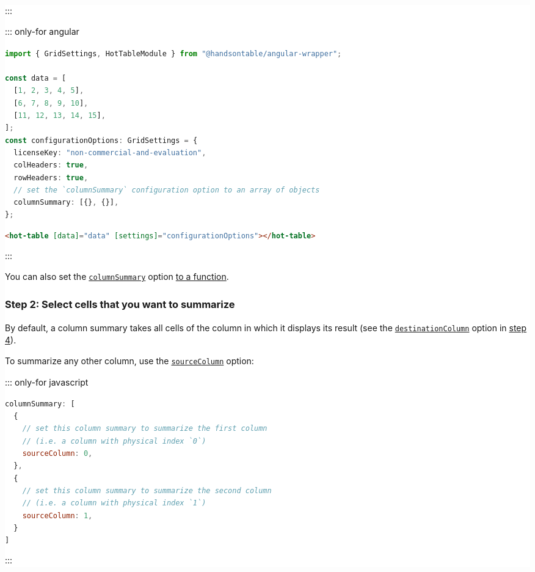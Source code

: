 :::

::: only-for angular

```ts
import { GridSettings, HotTableModule } from "@handsontable/angular-wrapper";

const data = [
  [1, 2, 3, 4, 5],
  [6, 7, 8, 9, 10],
  [11, 12, 13, 14, 15],
];
const configurationOptions: GridSettings = {
  licenseKey: "non-commercial-and-evaluation",
  colHeaders: true,
  rowHeaders: true,
  // set the `columnSummary` configuration option to an array of objects
  columnSummary: [{}, {}],
};
```

```html
<hot-table [data]="data" [settings]="configurationOptions"></hot-table>
```

:::

You can also set the [`columnSummary`](@/api/options.md#columnsummary) option [to a function](#set-up-column-summaries-using-a-function).

### Step 2: Select cells that you want to summarize

By default, a column summary takes all cells of the column in which it displays its result (see the [`destinationColumn`](@/api/columnSummary.md#options) option in [step 4](#step-4-provide-the-destination-cell-s-coordinates)).

To summarize any other column, use the [`sourceColumn`](@/api/columnSummary.md#options) option:

::: only-for javascript

```js
columnSummary: [
  {
    // set this column summary to summarize the first column
    // (i.e. a column with physical index `0`)
    sourceColumn: 0,
  },
  {
    // set this column summary to summarize the second column
    // (i.e. a column with physical index `1`)
    sourceColumn: 1,
  }
]
```

:::
